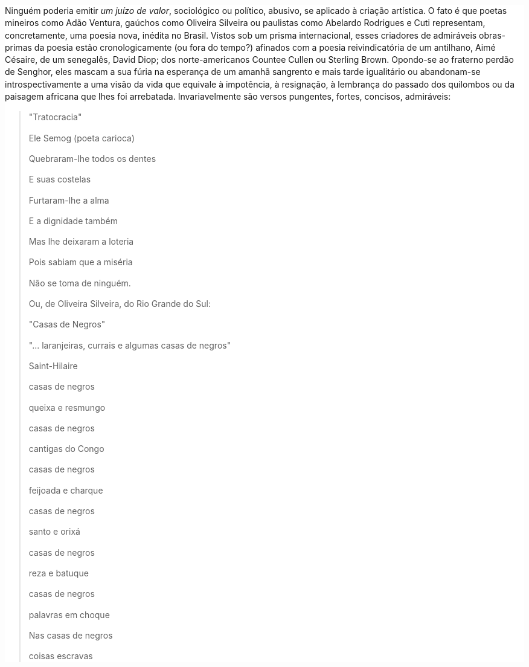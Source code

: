Ninguém poderia emitir *um juízo de valor*, sociológico ou político, abusivo, se aplicado à criação artística. O fato é que poetas mineiros como Adão Ventura, gaúchos como Oliveira Silveira ou paulistas como Abelardo Rodrigues e Cuti representam, concretamente, uma poesia nova, inédita no Brasil. Vistos sob um prisma internacional, esses criadores de admiráveis obras-primas da poesia estão cronologicamente (ou fora do tempo?) afinados com a poesia reivindicatória de um antilhano, Aimé Césaire, de um senegalês, David Diop; dos norte-americanos Countee Cullen ou Sterling Brown. Opondo-se ao fraterno perdão de Senghor, eles mascam a sua fúria na esperança de um amanhã sangrento e mais tarde igualitário ou abandonam-se introspectivamente a uma visão da vida que equivale à impotência, à resignação, à lembrança do passado dos quilombos ou da paisagem africana que lhes foi arrebatada. Invariavelmente são versos pungentes, fortes, concisos, admiráveis:

> "Tratocracia" 
>
> Ele Semog (poeta carioca) 
>
> Quebraram-lhe todos os dentes 
>
> E suas costelas 
>
> Furtaram-lhe a alma 
>
> E a dignidade também 
>
> Mas lhe deixaram a loteria 
>
> Pois sabiam que a miséria 
>
> Não se toma de ninguém. 
>
> Ou, de Oliveira Silveira, do Rio Grande do Sul: 
>
> "Casas de Negros" 
>
> "\... laranjeiras, currais e algumas casas de negros" 
>
> Saint-Hilaire 
>
> casas de negros 
>
> queixa e resmungo 
>
> casas de negros 
>
> cantigas do Congo 
>
> casas de negros 
>
> feijoada e charque 
>
> casas de negros 
>
> santo e orixá 
>
> casas de negros 
>
> reza e batuque 
>
> casas de negros 
>
> palavras em choque 
>
> Nas casas de negros 
>
> coisas escravas 